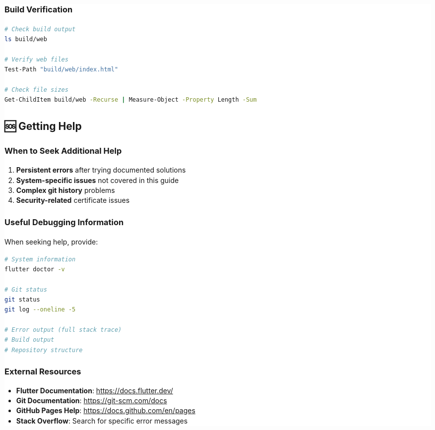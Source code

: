 ### Build Verification

```bash
# Check build output
ls build/web

# Verify web files
Test-Path "build/web/index.html"

# Check file sizes
Get-ChildItem build/web -Recurse | Measure-Object -Property Length -Sum
```

## 🆘 Getting Help

### When to Seek Additional Help

1. **Persistent errors** after trying documented solutions
2. **System-specific issues** not covered in this guide
3. **Complex git history** problems
4. **Security-related** certificate issues

### Useful Debugging Information

When seeking help, provide:

```bash
# System information
flutter doctor -v

# Git status
git status
git log --oneline -5

# Error output (full stack trace)
# Build output
# Repository structure
```

### External Resources

- **Flutter Documentation**: https://docs.flutter.dev/
- **Git Documentation**: https://git-scm.com/docs
- **GitHub Pages Help**: https://docs.github.com/en/pages
- **Stack Overflow**: Search for specific error messages
